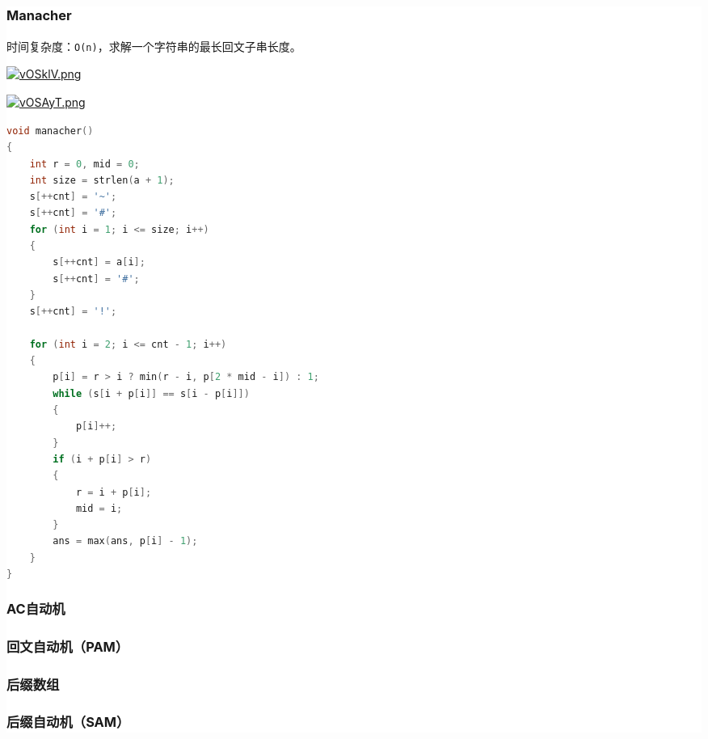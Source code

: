 

### Manacher

时间复杂度：`O(n)`，求解一个字符串的最长回文子串长度。

[![vOSklV.png](https://s1.ax1x.com/2022/09/10/vOSklV.png)](https://imgse.com/i/vOSklV)

[![vOSAyT.png](https://s1.ax1x.com/2022/09/10/vOSAyT.png)](https://imgse.com/i/vOSAyT)

```cpp
void manacher()
{
    int r = 0, mid = 0;
    int size = strlen(a + 1);
    s[++cnt] = '~';
    s[++cnt] = '#';
    for (int i = 1; i <= size; i++)
    {
        s[++cnt] = a[i];
        s[++cnt] = '#';
    }
    s[++cnt] = '!';

    for (int i = 2; i <= cnt - 1; i++)
    {
        p[i] = r > i ? min(r - i, p[2 * mid - i]) : 1;
        while (s[i + p[i]] == s[i - p[i]])
        {
            p[i]++;
        }
        if (i + p[i] > r)
        {
            r = i + p[i];
            mid = i;
        }
        ans = max(ans, p[i] - 1);
    }
}
```



### AC自动机



### 回文自动机（PAM）



### 后缀数组



### 后缀自动机（SAM）
